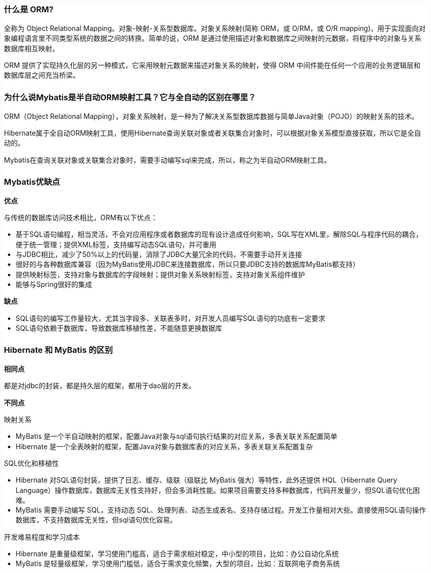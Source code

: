 
### 什么是 ORM?

全称为 Object Relational Mapping。对象-映射-关系型数据库。对象关系映射(简称 ORM，或 O/RM，或 O/R mapping)，用于实现面向对象编程语言里不同类型系统的数据之间的转换。简单的说，ORM 是通过使用描述对象和数据库之间映射的元数据，将程序中的对象与关系数据库相互映射。

ORM 提供了实现持久化层的另一种模式，它采用映射元数据来描述对象关系的映射，使得 ORM 中间件能在任何一个应用的业务逻辑层和数据库层之间充当桥梁。



### 为什么说Mybatis是半自动ORM映射工具？它与全自动的区别在哪里？

ORM（Object Relational Mapping），对象关系映射，是一种为了解决关系型数据库数据与简单Java对象（POJO）的映射关系的技术。

Hibernate属于全自动ORM映射工具，使用Hibernate查询关联对象或者关联集合对象时，可以根据对象关系模型直接获取，所以它是全自动的。

Mybatis在查询关联对象或关联集合对象时，需要手动编写sql来完成，所以，称之为半自动ORM映射工具。



### Mybatis优缺点

**优点**

与传统的数据库访问技术相比，ORM有以下优点：

- 基于SQL语句编程，相当灵活，不会对应用程序或者数据库的现有设计造成任何影响，SQL写在XML里，解除SQL与程序代码的耦合，便于统一管理；提供XML标签，支持编写动态SQL语句，并可重用
- 与JDBC相比，减少了50%以上的代码量，消除了JDBC大量冗余的代码，不需要手动开关连接
- 很好的与各种数据库兼容（因为MyBatis使用JDBC来连接数据库，所以只要JDBC支持的数据库MyBatis都支持）
- 提供映射标签，支持对象与数据库的字段映射；提供对象关系映射标签，支持对象关系组件维护
- 能够与Spring很好的集成

**缺点**

- SQL语句的编写工作量较大，尤其当字段多、关联表多时，对开发人员编写SQL语句的功底有一定要求
- SQL语句依赖于数据库，导致数据库移植性差，不能随意更换数据库



### Hibernate 和 MyBatis 的区别

**相同点**

都是对jdbc的封装，都是持久层的框架，都用于dao层的开发。

**不同点**

映射关系

- MyBatis 是一个半自动映射的框架，配置Java对象与sql语句执行结果的对应关系，多表关联关系配置简单
- Hibernate 是一个全表映射的框架，配置Java对象与数据库表的对应关系，多表关联关系配置复杂

SQL优化和移植性

- Hibernate 对SQL语句封装，提供了日志、缓存、级联（级联比 MyBatis 强大）等特性，此外还提供 HQL（Hibernate Query Language）操作数据库，数据库无关性支持好，但会多消耗性能。如果项目需要支持多种数据库，代码开发量少，但SQL语句优化困难。
- MyBatis 需要手动编写 SQL，支持动态 SQL、处理列表、动态生成表名、支持存储过程。开发工作量相对大些。直接使用SQL语句操作数据库，不支持数据库无关性，但sql语句优化容易。

开发难易程度和学习成本

- Hibernate 是重量级框架，学习使用门槛高，适合于需求相对稳定，中小型的项目，比如：办公自动化系统
- MyBatis 是轻量级框架，学习使用门槛低，适合于需求变化频繁，大型的项目，比如：互联网电子商务系统

